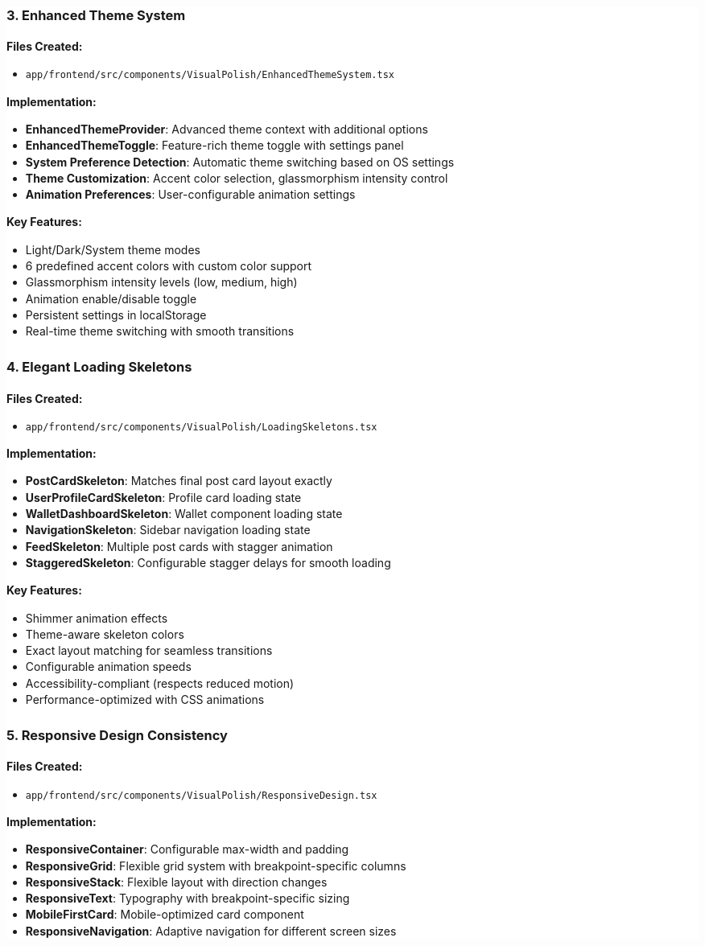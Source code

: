 ### 3. Enhanced Theme System

**Files Created:**
- `app/frontend/src/components/VisualPolish/EnhancedThemeSystem.tsx`

**Implementation:**
- **EnhancedThemeProvider**: Advanced theme context with additional options
- **EnhancedThemeToggle**: Feature-rich theme toggle with settings panel
- **System Preference Detection**: Automatic theme switching based on OS settings
- **Theme Customization**: Accent color selection, glassmorphism intensity control
- **Animation Preferences**: User-configurable animation settings

**Key Features:**
- Light/Dark/System theme modes
- 6 predefined accent colors with custom color support
- Glassmorphism intensity levels (low, medium, high)
- Animation enable/disable toggle
- Persistent settings in localStorage
- Real-time theme switching with smooth transitions

### 4. Elegant Loading Skeletons

**Files Created:**
- `app/frontend/src/components/VisualPolish/LoadingSkeletons.tsx`

**Implementation:**
- **PostCardSkeleton**: Matches final post card layout exactly
- **UserProfileCardSkeleton**: Profile card loading state
- **WalletDashboardSkeleton**: Wallet component loading state
- **NavigationSkeleton**: Sidebar navigation loading state
- **FeedSkeleton**: Multiple post cards with stagger animation
- **StaggeredSkeleton**: Configurable stagger delays for smooth loading

**Key Features:**
- Shimmer animation effects
- Theme-aware skeleton colors
- Exact layout matching for seamless transitions
- Configurable animation speeds
- Accessibility-compliant (respects reduced motion)
- Performance-optimized with CSS animations

### 5. Responsive Design Consistency

**Files Created:**
- `app/frontend/src/components/VisualPolish/ResponsiveDesign.tsx`

**Implementation:**
- **ResponsiveContainer**: Configurable max-width and padding
- **ResponsiveGrid**: Flexible grid system with breakpoint-specific columns
- **ResponsiveStack**: Flexible layout with direction changes
- **ResponsiveText**: Typography with breakpoint-specific sizing
- **MobileFirstCard**: Mobile-optimized card component
- **ResponsiveNavigation**: Adaptive navigation for different screen sizes
